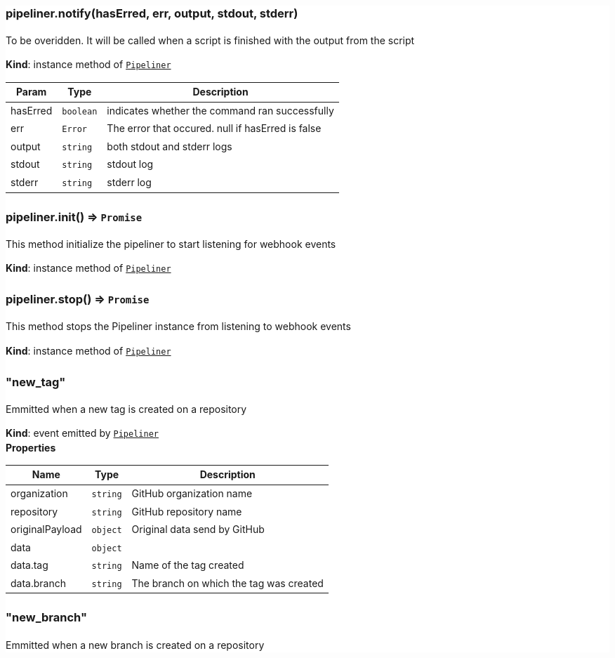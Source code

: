 <a name="Pipeliner+notify"></a>

### pipeliner.notify(hasErred, err, output, stdout, stderr)
To be overidden. It will be called when a script is finished with the output from the script

**Kind**: instance method of [<code>Pipeliner</code>](#Pipeliner)  

| Param | Type | Description |
| --- | --- | --- |
| hasErred | <code>boolean</code> | indicates whether the command  ran successfully |
| err | <code>Error</code> | The error that occured. null if hasErred is false |
| output | <code>string</code> | both stdout and stderr logs |
| stdout | <code>string</code> | stdout log |
| stderr | <code>string</code> | stderr log |

<a name="Pipeliner+init"></a>

### pipeliner.init() ⇒ <code>Promise</code>
This method initialize the pipeliner to start listening for webhook events

**Kind**: instance method of [<code>Pipeliner</code>](#Pipeliner)  
<a name="Pipeliner+stop"></a>

### pipeliner.stop() ⇒ <code>Promise</code>
This method stops the Pipeliner instance from listening to webhook events

**Kind**: instance method of [<code>Pipeliner</code>](#Pipeliner)  
<a name="Pipeliner+event_new_tag"></a>

### "new_tag"
Emmitted when a new tag is created on a repository

**Kind**: event emitted by [<code>Pipeliner</code>](#Pipeliner)  
**Properties**

| Name | Type | Description |
| --- | --- | --- |
| organization | <code>string</code> | GitHub organization name |
| repository | <code>string</code> | GitHub repository name |
| originalPayload | <code>object</code> | Original data send by GitHub |
| data | <code>object</code> |  |
| data.tag | <code>string</code> | Name of the tag created |
| data.branch | <code>string</code> | The branch on which the tag was created |

<a name="Pipeliner+event_new_branch"></a>

### "new_branch"
Emmitted when a new branch is created on a repository
